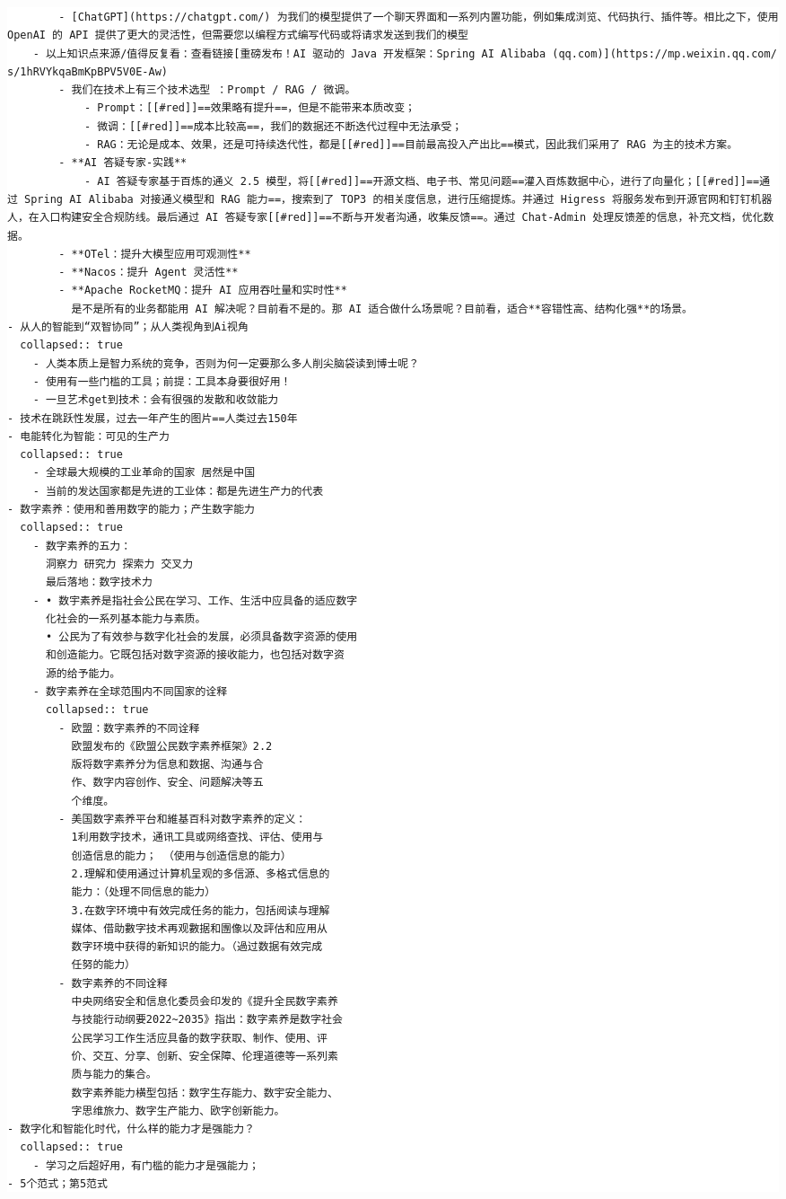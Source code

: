 			- [ChatGPT](https://chatgpt.com/) 为我们的模型提供了一个聊天界面和一系列内置功能，例如集成浏览、代码执行、插件等。相比之下，使用 OpenAI 的 API 提供了更大的灵活性，但需要您以编程方式编写代码或将请求发送到我们的模型
		- 以上知识点来源/值得反复看：查看链接[重磅发布！AI 驱动的 Java 开发框架：Spring AI Alibaba (qq.com)](https://mp.weixin.qq.com/s/1hRVYkqaBmKpBPV5V0E-Aw)
			- 我们在技术上有三个技术选型 ：Prompt / RAG / 微调。
				- Prompt：[[#red]]==效果略有提升==，但是不能带来本质改变；
				- 微调：[[#red]]==成本比较高==，我们的数据还不断迭代过程中无法承受；
				- RAG：无论是成本、效果，还是可持续迭代性，都是[[#red]]==目前最高投入产出比==模式，因此我们采用了 RAG 为主的技术方案。
			- **AI 答疑专家-实践**
				- AI 答疑专家基于百炼的通义 2.5 模型，将[[#red]]==开源文档、电子书、常见问题==灌入百炼数据中心，进行了向量化；[[#red]]==通过 Spring AI Alibaba 对接通义模型和 RAG 能力==，搜索到了 TOP3 的相关度信息，进行压缩提炼。并通过 Higress 将服务发布到开源官网和钉钉机器人，在入口构建安全合规防线。最后通过 AI 答疑专家[[#red]]==不断与开发者沟通，收集反馈==。通过 Chat-Admin 处理反馈差的信息，补充文档，优化数据。
			- **OTel：提升大模型应用可观测性**
			- **Nacos：提升 Agent 灵活性**
			- **Apache RocketMQ：提升 AI 应用吞吐量和实时性**
			  是不是所有的业务都能用 AI 解决呢？目前看不是的。那 AI 适合做什么场景呢？目前看，适合**容错性高、结构化强**的场景。
	- 从人的智能到“双智协同”；从人类视角到Ai视角
	  collapsed:: true
		- 人类本质上是智力系统的竞争，否则为何一定要那么多人削尖脑袋读到博士呢？
		- 使用有一些门槛的工具；前提：工具本身要很好用！
		- 一旦艺术get到技术：会有很强的发散和收敛能力
	- 技术在跳跃性发展，过去一年产生的图片==人类过去150年
	- 电能转化为智能：可见的生产力
	  collapsed:: true
		- 全球最大规模的工业革命的国家 居然是中国
		- 当前的发达国家都是先进的工业体：都是先进生产力的代表
	- 数字素养：使用和善用数字的能力；产生数字能力
	  collapsed:: true
		- 数字素养的五力：
		  洞察力 研究力 探索力 交叉力
		  最后落地：数字技术力
		- • 数宇素养是指社会公民在学习、工作、生活中应具备的适应数字
		  化社会的一系列基本能力与素质。
		  • 公民为了有效参与数字化社会的发展，必须具备数字资源的使用
		  和创造能力。它既包括对数字资源的接收能力，也包括对数字资
		  源的给予能力。
		- 数字素养在全球范围内不同国家的诠释
		  collapsed:: true
			- 欧盟：数字素养的不同诠释
			  欧盟发布的《欧盟公民数字素养框架》2.2
			  版将数字素养分为信息和数据、沟通与合
			  作、数字内容创作、安全、问题解决等五
			  个维度。
			- 美国数字素养平台和維基百科对数字素养的定义：
			  1利用数字技术，通讯工具或网络查找、评估、使用与
			  创造信息的能力； （使用与创造信息的能力）
			  2.理解和使用通过计算机呈观的多信源、多格式信息的
			  能力：（处理不同信息的能力）
			  3.在数字环境中有效完成任务的能力，包括阅读与理解
			  媒体、借助數字技术再观數据和團像以及評估和应用从
			  数字环境中获得的新知识的能力。（過过数据有效完成
			  任努的能力）
			- 数字素养的不同诠释
			  中央网络安全和信息化委员会印发的《提升全民数字素养
			  与技能行动纲要2022~2035》指出：数字素养是数字社会
			  公民学习工作生活应具备的数字获取、制作、使用、评
			  价、交互、分享、创新、安全保障、伦理道德等一系列素
			  质与能力的集合。
			  数字素养能力横型包括：数字生存能力、数宇安全能力、
			  字思维旅力、数字生产能力、欧字创新能力。
	- 数字化和智能化时代，什么样的能力才是强能力？
	  collapsed:: true
		- 学习之后超好用，有门槛的能力才是强能力；
	- 5个范式；第5范式